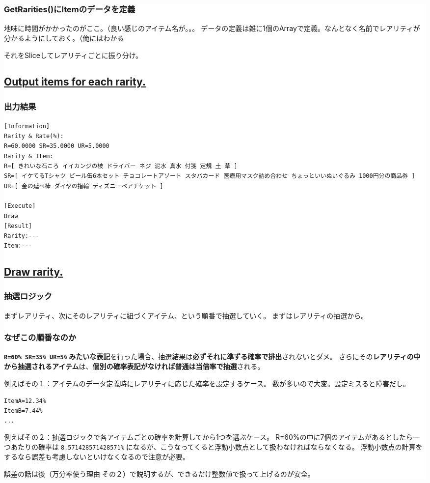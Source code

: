 ### GetRarities()にItemのデータを定義
地味に時間がかかったのがここ。（良い感じのアイテム名が。。。
データの定義は雑に1個のArrayで定義。なんとなく名前でレアリティが分かるようにしておく。（俺にはわかる

それをSliceしてレアリティごとに振り分け。

## [Output items for each rarity.](https://github.com/issuy/go-gacha/pull/1/commits/eed849a3387c16cd9fdada1a02d826814068b8d5)
### 出力結果
```
[Information]
Rarity & Rate(%):
R=60.0000 SR=35.0000 UR=5.0000 
Rarity & Item:
R=[ きれいな石ころ イイカンジの枝 ドライバー ネジ 泥水 真水 付箋 定規 土 草 ]
SR=[ イケてるTシャツ ビール缶6本セット チョコレートアソート スタバカード 医療用マスク詰め合わせ ちょっといいぬいぐるみ 1000円分の商品券 ]
UR=[ 金の延べ棒 ダイヤの指輪 ディズニーペアチケット ]

[Execute]
Draw
[Result]
Rarity:---
Item:---
```

## [Draw rarity.](https://github.com/issuy/go-gacha/pull/1/commits/3a6f6d33ee4698b52798843e115ca11d4160b733)
### 抽選ロジック
まずレアリティ、次にそのレアリティに紐づくアイテム、という順番で抽選していく。
まずはレアリティの抽選から。

### なぜこの順番なのか
**`R=60% SR=35% UR=5%` みたいな表記**を行った場合、抽選結果は**必ずそれに準ずる確率で排出**されないとダメ。
さらにその**レアリティの中から抽選されるアイテム**は、**個別の確率表記がなければ普通は当倍率で抽選**される。

例えばその１：アイテムのデータ定義時にレアリティに応じた確率を設定するケース。
数が多いので大変。設定ミスると障害だし。
```
ItemA=12.34%
ItemB=7.44%
...
```

例えばその２：抽選ロジックで各アイテムごとの確率を計算してから1つを選ぶケース。
R=60%の中に7個のアイテムがあるとしたら一つあたりの確率は `8.571428571428571%` になるが、こうなってくると浮動小数点として扱わなければならなくなる。
浮動小数点の計算をするなら誤差も考慮しないといけなくなるので注意が必要。

誤差の話は後（万分率使う理由 その２）で説明するが、できるだけ整数値で扱って上げるのが安全。
